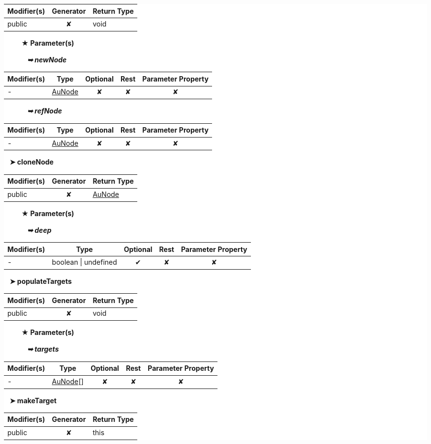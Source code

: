 | Modifier(s)                              | Generator                          | Return Type                       |
|------------------------------------------|:----------------------------------:|-----------------------------------|
| public | ✘ | void |

&nbsp;&nbsp;&nbsp;&nbsp;&nbsp;&nbsp;&nbsp;&nbsp; **&#9733; Parameter(s)**

&nbsp;&nbsp;&nbsp;&nbsp;&nbsp;&nbsp;&nbsp;&nbsp;&nbsp;&nbsp;&nbsp; _**&#10149; newNode**_

| Modifier(s)                              | Type                        | Optional                           | Rest                          | Parameter Property                          |
|------------------------------------------|-----------------------------|:----------------------------------:|:-----------------------------:|:-------------------------------------------:|
| - | [AuNode](/testing/class/au-dom/aunode.md) | ✘  | ✘ | ✘ |

&nbsp;&nbsp;&nbsp;&nbsp;&nbsp;&nbsp;&nbsp;&nbsp;&nbsp;&nbsp;&nbsp; _**&#10149; refNode**_

| Modifier(s)                              | Type                        | Optional                           | Rest                          | Parameter Property                          |
|------------------------------------------|-----------------------------|:----------------------------------:|:-----------------------------:|:-------------------------------------------:|
| - | [AuNode](/testing/class/au-dom/aunode.md) | ✘  | ✘ | ✘ |

&nbsp;&nbsp; **&#10148; cloneNode**

| Modifier(s)                              | Generator                          | Return Type                       |
|------------------------------------------|:----------------------------------:|-----------------------------------|
| public | ✘ | [AuNode](/testing/class/au-dom/aunode.md) |

&nbsp;&nbsp;&nbsp;&nbsp;&nbsp;&nbsp;&nbsp;&nbsp; **&#9733; Parameter(s)**

&nbsp;&nbsp;&nbsp;&nbsp;&nbsp;&nbsp;&nbsp;&nbsp;&nbsp;&nbsp;&nbsp; _**&#10149; deep**_

| Modifier(s)                              | Type                        | Optional                           | Rest                          | Parameter Property                          |
|------------------------------------------|-----------------------------|:----------------------------------:|:-----------------------------:|:-------------------------------------------:|
| - | boolean &#124; undefined | ✔  | ✘ | ✘ |

&nbsp;&nbsp; **&#10148; populateTargets**

| Modifier(s)                              | Generator                          | Return Type                       |
|------------------------------------------|:----------------------------------:|-----------------------------------|
| public | ✘ | void |

&nbsp;&nbsp;&nbsp;&nbsp;&nbsp;&nbsp;&nbsp;&nbsp; **&#9733; Parameter(s)**

&nbsp;&nbsp;&nbsp;&nbsp;&nbsp;&nbsp;&nbsp;&nbsp;&nbsp;&nbsp;&nbsp; _**&#10149; targets**_

| Modifier(s)                              | Type                        | Optional                           | Rest                          | Parameter Property                          |
|------------------------------------------|-----------------------------|:----------------------------------:|:-----------------------------:|:-------------------------------------------:|
| - | [AuNode](/testing/class/au-dom/aunode.md)[] | ✘  | ✘ | ✘ |

&nbsp;&nbsp; **&#10148; makeTarget**

| Modifier(s)                              | Generator                          | Return Type                       |
|------------------------------------------|:----------------------------------:|-----------------------------------|
| public | ✘ | this |